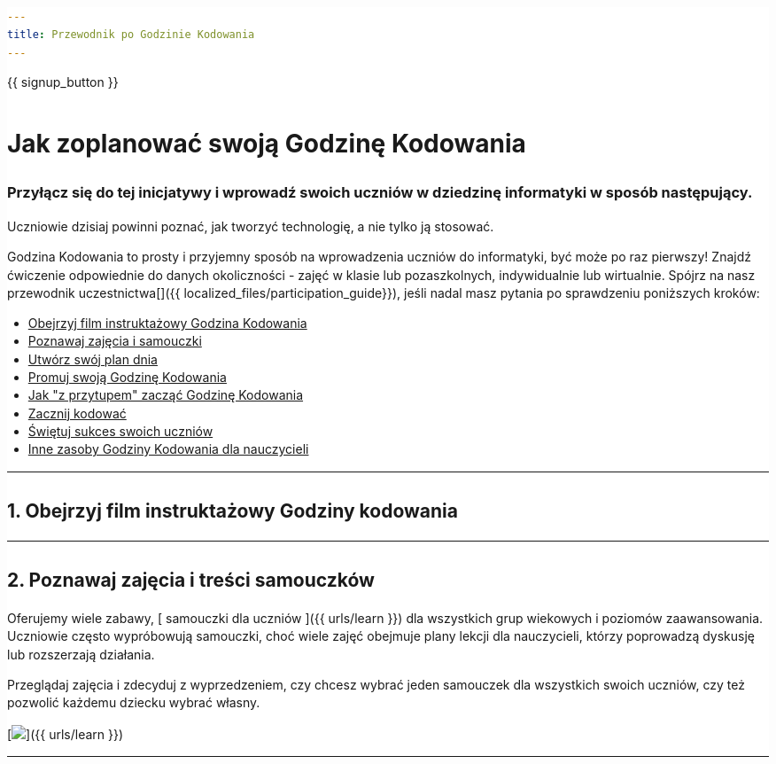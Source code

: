 ```yaml
---
title: Przewodnik po Godzinie Kodowania
---
```


{{ signup_button }}

# Jak zoplanować swoją Godzinę Kodowania

### Przyłącz się do tej inicjatywy i wprowadź swoich uczniów w dziedzinę informatyki w sposób następujący.

Uczniowie dzisiaj powinni poznać, jak tworzyć technologię, a nie tylko ją stosować.

Godzina Kodowania to prosty i przyjemny sposób na wprowadzenia uczniów do informatyki, być może po raz pierwszy! Znajdź ćwiczenie odpowiednie do danych okoliczności - zajęć w klasie lub pozaszkolnych, indywidualnie lub wirtualnie. Spójrz na nasz przewodnik uczestnictwa[]({{ localized_files/participation_guide}}), jeśli nadal masz pytania po sprawdzeniu poniższych kroków:

- [Obejrzyj film instruktażowy Godzina Kodowania](#how-to-video)
- [Poznawaj zajęcia i samouczki](#explore-activities)
- [Utwórz swój plan dnia](#create-your-plan)
- [Promuj swoją Godzinę Kodowania](#promote-your-hour)
- [Jak "z przytupem" zacząć Godzinę Kodowania](#how-to-start)
- [Zacznij kodować](#code)
- [Świętuj sukces swoich uczniów](#celebrate)
- [Inne zasoby Godziny Kodowania dla nauczycieli](#other-resources)

* * *

<a id="how-to-video"></a>

## 1. Obejrzyj film instruktażowy Godziny kodowania <iframe width="500" height="255" src="https://www.youtube-nocookie.com/embed/SrnvvWDm73k" frameborder="0" allowfullscreen></iframe> 

* * *

<a id="explore-activities"></a>

## 2. Poznawaj zajęcia i treści samouczków

Oferujemy wiele zabawy, [ samouczki dla uczniów ]({{ urls/learn }}) dla wszystkich grup wiekowych i poziomów zaawansowania. Uczniowie często wypróbowują samouczki, choć wiele zajęć obejmuje plany lekcji dla nauczycieli, którzy poprowadzą dyskusję lub rozszerzają działania. 

Przeglądaj zajęcia i zdecyduj z wyprzedzeniem, czy chcesz wybrać jeden samouczek dla wszystkich swoich uczniów, czy też pozwolić każdemu dziecku wybrać własny.

[![](/images/tutorials.png)]({{ urls/learn }})

* * *
